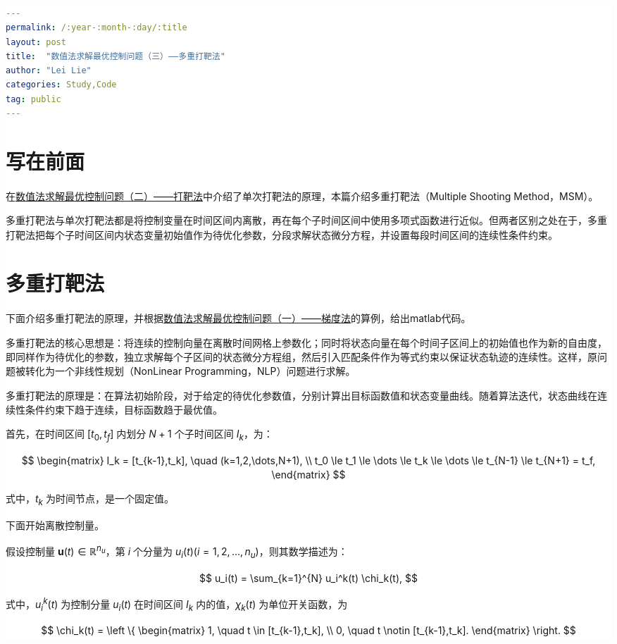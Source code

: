 ```yaml
---
permalink: /:year-:month-:day/:title
layout: post
title:  "数值法求解最优控制问题（三）——多重打靶法"
author: "Lei Lie"
categories: Study,Code
tag: public
---
```


# 写在前面

在[数值法求解最优控制问题（二）——打靶法](https://leilie.top/2022-07-02/Study-Shooting-Method-for-OCP)中介绍了单次打靶法的原理，本篇介绍多重打靶法（Multiple Shooting Method，MSM）。

多重打靶法与单次打靶法都是将控制变量在时间区间内离散，再在每个子时间区间中使用多项式函数进行近似。但两者区别之处在于，多重打靶法把每个子时间区间内状态变量初始值作为待优化参数，分段求解状态微分方程，并设置每段时间区间的连续性条件约束。

# 多重打靶法

下面介绍多重打靶法的原理，并根据[数值法求解最优控制问题（一）——梯度法](https://leilie.top/2022-06-25/Study-Gradient-Method-for-OCP)的算例，给出matlab代码。

多重打靶法的核心思想是：将连续的控制向量在离散时间网格上参数化；同时将状态向量在每个时间子区间上的初始值也作为新的自由度，即同样作为待优化的参数，独立求解每个子区间的状态微分方程组，然后引入匹配条件作为等式约束以保证状态轨迹的连续性。这样，原问题被转化为一个非线性规划（NonLinear Programming，NLP）问题进行求解。

多重打靶法的原理是：在算法初始阶段，对于给定的待优化参数值，分别计算出目标函数值和状态变量曲线。随着算法迭代，状态曲线在连续性条件约束下趋于连续，目标函数趋于最优值。

首先，在时间区间 $[t_0,t_f]$ 内划分 $N+1$ 个子时间区间 $I_k$，为：

$$
\begin{matrix}
I_k = [t_{k-1},t_k], \quad (k=1,2,\dots,N+1), \\
t_0 \le t_1 \le \dots \le t_k \le \dots \le t_{N-1} \le t_{N+1} = t_f,    
\end{matrix}
$$

式中，$t_k$ 为时间节点，是一个固定值。

下面开始离散控制量。

假设控制量 $\boldsymbol{u}(t) \in \mathbb{R}^{n_u}$，第 $i$ 个分量为 $u_i(t)(i=1,2,\dots,n_u)$，则其数学描述为：

$$
u_i(t) = \sum_{k=1}^{N} u_i^k(t) \chi_k(t),
$$

式中，$u_i^k(t)$ 为控制分量 $u_i(t)$ 在时间区间 $I_k$ 内的值，$\chi_k(t)$ 为单位开关函数，为

$$
\chi_k(t) = 
\left \{
\begin{matrix}
    1, \quad t \in [t_{k-1},t_k],   \\
    0, \quad t \notin [t_{k-1},t_k].
\end{matrix}
\right.
$$
